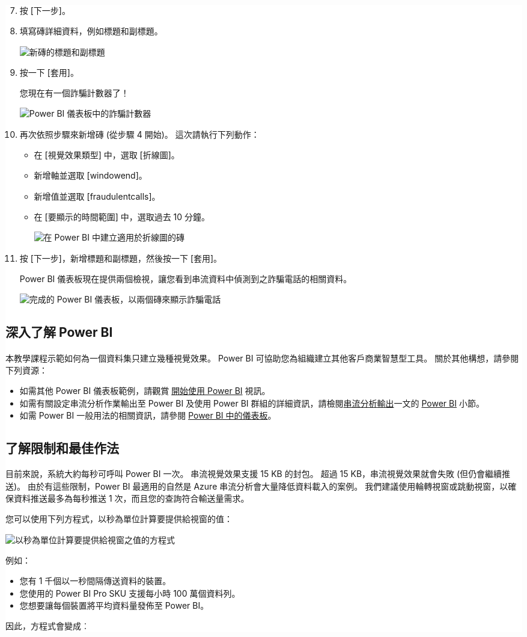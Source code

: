7. 按 [下一步]。

8. 填寫磚詳細資料，例如標題和副標題。

    ![新磚的標題和副標題](./media/stream-analytics-power-bi-dashboard/pbi-new-tile-details.png)

9. 按一下 [套用]。

    您現在有一個詐騙計數器了！

    ![Power BI 儀表板中的詐騙計數器](./media/stream-analytics-power-bi-dashboard/power-bi-fraud-counter-tile.png)

8. 再次依照步驟來新增磚 (從步驟 4 開始)。 這次請執行下列動作：

    * 在 [視覺效果類型] 中，選取 [折線圖]。 
    * 新增軸並選取 [windowend]。 
    * 新增值並選取 [fraudulentcalls]。
    * 在 [要顯示的時間範圍] 中，選取過去 10 分鐘。

      ![在 Power BI 中建立適用於折線圖的磚](./media/stream-analytics-power-bi-dashboard/pbi-create-tile-line-chart.png)

9. 按 [下一步]，新增標題和副標題，然後按一下 [套用]。

     Power BI 儀表板現在提供兩個檢視，讓您看到串流資料中偵測到之詐騙電話的相關資料。

     ![完成的 Power BI 儀表板，以兩個磚來顯示詐騙電話](./media/stream-analytics-power-bi-dashboard/pbi-dashboard-fraudulent-calls-finished.png)


## <a name="learn-more-about-power-bi"></a>深入了解 Power BI

本教學課程示範如何為一個資料集只建立幾種視覺效果。 Power BI 可協助您為組織建立其他客戶商業智慧型工具。 關於其他構想，請參閱下列資源：

* 如需其他 Power BI 儀表板範例，請觀賞 [開始使用 Power BI](https://youtu.be/L-Z_6P56aas?t=1m58s) 視訊。
* 如需有關設定串流分析作業輸出至 Power BI 及使用 Power BI 群組的詳細資訊，請檢閱[串流分析輸出](stream-analytics-define-outputs.md)一文的 [Power BI](stream-analytics-define-outputs.md#power-bi) 小節。 
* 如需 Power BI 一般用法的相關資訊，請參閱 [Power BI 中的儀表板](https://powerbi.microsoft.com/documentation/powerbi-service-dashboards/)。


## <a name="learn-about-limitations-and-best-practices"></a>了解限制和最佳作法
目前來說，系統大約每秒可呼叫 Power BI 一次。 串流視覺效果支援 15 KB 的封包。 超過 15 KB，串流視覺效果就會失敗 (但仍會繼續推送)。 由於有這些限制，Power BI 最適用的自然是 Azure 串流分析會大量降低資料載入的案例。 我們建議使用輪轉視窗或跳動視窗，以確保資料推送最多為每秒推送 1 次，而且您的查詢符合輸送量需求。

您可以使用下列方程式，以秒為單位計算要提供給視窗的值：

![以秒為單位計算要提供給視窗之值的方程式](./media/stream-analytics-power-bi-dashboard/compute-window-seconds-equation.png)  

例如：

* 您有 1 千個以一秒間隔傳送資料的裝置。
* 您使用的 Power BI Pro SKU 支援每小時 100 萬個資料列。
* 您想要讓每個裝置將平均資料量發佈至 Power BI。

因此，方程式會變成︰
